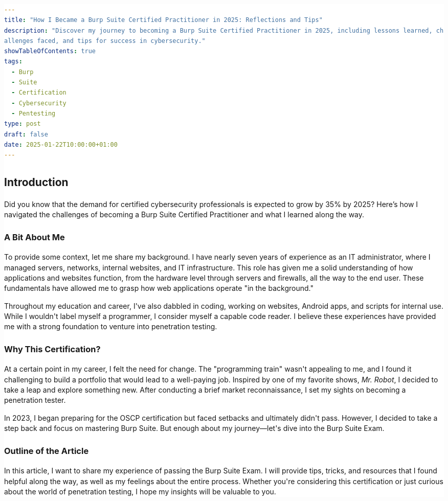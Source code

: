 ```yaml
---
title: "How I Became a Burp Suite Certified Practitioner in 2025: Reflections and Tips"
description: "Discover my journey to becoming a Burp Suite Certified Practitioner in 2025, including lessons learned, challenges faced, and tips for success in cybersecurity."
showTableOfContents: true
tags:
  - Burp
  - Suite
  - Certification
  - Cybersecurity
  - Pentesting
type: post
draft: false
date: 2025-01-22T10:00:00+01:00
---
```


## Introduction

Did you know that the demand for certified cybersecurity professionals is expected to grow by 35% by 2025? Here’s how I navigated the challenges of becoming a Burp Suite Certified Practitioner and what I learned along the way.

### A Bit About Me

To provide some context, let me share my background. I have nearly seven years of experience as an IT administrator, where I managed servers, networks, internal websites, and IT infrastructure. This role has given me a solid understanding of how applications and websites function, from the hardware level through servers and firewalls, all the way to the end user. These fundamentals have allowed me to grasp how web applications operate "in the background."

Throughout my education and career, I've also dabbled in coding, working on websites, Android apps, and scripts for internal use. While I wouldn't label myself a programmer, I consider myself a capable code reader. I believe these experiences have provided me with a strong foundation to venture into penetration testing.

### Why This Certification?

At a certain point in my career, I felt the need for change. The "programming train" wasn't appealing to me, and I found it challenging to build a portfolio that would lead to a well-paying job. Inspired by one of my favorite shows, *Mr. Robot*, I decided to take a leap and explore something new. After conducting a brief market reconnaissance, I set my sights on becoming a penetration tester.

In 2023, I began preparing for the OSCP certification but faced setbacks and ultimately didn't pass. However, I decided to take a step back and focus on mastering Burp Suite. But enough about my journey—let's dive into the Burp Suite Exam.

### Outline of the Article

In this article, I want to share my experience of passing the Burp Suite Exam. I will provide tips, tricks, and resources that I found helpful along the way, as well as my feelings about the entire process. Whether you're considering this certification or just curious about the world of penetration testing, I hope my insights will be valuable to you.

